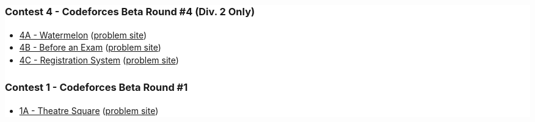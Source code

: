 ### Contest 4 - Codeforces Beta Round #4 (Div. 2 Only)
- [4A - Watermelon](problemset/800/4A_watermelon.cpp) ([problem site](https://codeforces.com/contest/4/problem/A))
- [4B - Before an Exam](problemset/1200/4B_before-an-exam.cpp) ([problem site](https://codeforces.com/contest/4/problem/B))
- [4C - Registration System](problemset/1300/4C_registration-system.cpp) ([problem site](https://codeforces.com/contest/4/problem/C))

### Contest 1 - Codeforces Beta Round #1
- [1A - Theatre Square](problemset/1000/1A_theatre-square.cpp) ([problem site](https://codeforces.com/contest/1/problem/A))
